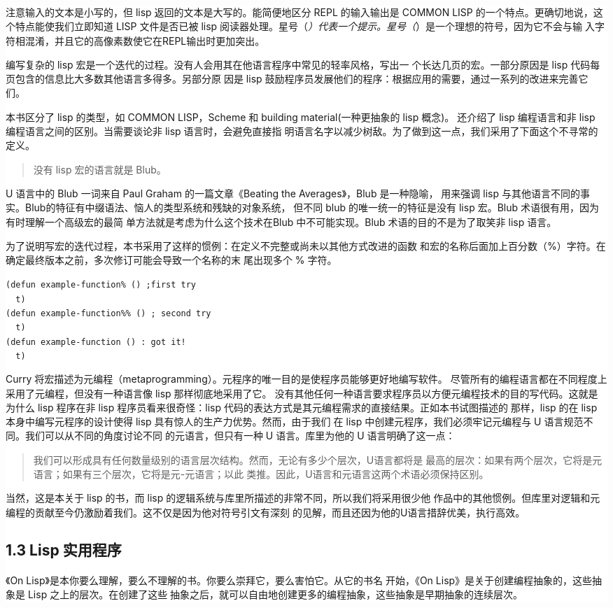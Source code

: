 ```
```
注意输入的文本是小写的，但 lisp 返回的文本是大写的。能简便地区分 REPL 的输入输出是
COMMON LISP 的一个特点。更确切地说，这个特点能使我们立即知道 LISP 文件是否已被
lisp 阅读器处理。星号（*）代表一个提示。星号（*）是一个理想的符号，因为它不会与输
入字符相混淆，并且它的高像素数使它在REPL输出时更加突出。

编写复杂的 lisp 宏是一个迭代的过程。没有人会用其在他语言程序中常见的轻率风格，写出一
个长达几页的宏。一部分原因是 lisp 代码每页包含的信息比大多数其他语言多得多。另部分原
因是 lisp 鼓励程序员发展他们的程序：根据应用的需要，通过一系列的改进来完善它们。

本书区分了 lisp 的类型，如 COMMON LISP，Scheme 和 building material(一种更抽象的 lisp 概念)。
还介绍了 lisp 编程语言和非 lisp 编程语言之间的区别。当需要谈论非 lisp 语言时，会避免直接指
明语言名字以减少树敌。为了做到这一点，我们采用了下面这个不寻常的定义。

> 没有 lisp 宏的语言就是 Blub。

U 语言中的 Blub 一词来自 Paul Graham 的一篇文章《Beating the Averages》，Blub 是一种隐喻，
用来强调 lisp 与其他语言不同的事实。Blub的特征有中缀语法、恼人的类型系统和残缺的对象系统，
但不同 blub 的唯一统一的特征是没有 lisp 宏。Blub 术语很有用，因为有时理解一个高级宏的最简
单方法就是考虑为什么这个技术在Blub 中不可能实现。Blub 术语的目的不是为了取笑非 lisp 语言。

为了说明写宏的迭代过程，本书采用了这样的惯例：在定义不完整或尚未以其他方式改进的函数
和宏的名称后面加上百分数（%）字符。在确定最终版本之前，多次修订可能会导致一个名称的末
尾出现多个 % 字符。
```
(defun example-function% () ;first try
  t)
(defun example-function%% () ; second try
  t)
(defun example-function () : got it!
  t)
```

Curry 将宏描述为元编程（metaprogramming）。元程序的唯一目的是使程序员能够更好地编写软件。
 尽管所有的编程语言都在不同程度上采用了元编程，但没有一种语言像 lisp 那样彻底地采用了它。
没有其他任何一种语言要求程序员以方便元编程技术的目的写代码。这就是为什么 lisp 程序在非
 lisp 程序员看来很奇怪：lisp 代码的表达方式是其元编程需求的直接结果。正如本书试图描述的
那样，lisp 的在 lisp 本身中编写元程序的设计使得 lisp 具有惊人的生产力优势。然而，由于我们
在 lisp 中创建元程序，我们必须牢记元编程与 U 语言规范不同。我们可以从不同的角度讨论不同
的元语言，但只有一种 U 语言。库里为他的 U 语言明确了这一点：

> 我们可以形成具有任何数量级别的语言层次结构。然而，无论有多少个层次，U语言都将是
> 最高的层次：如果有两个层次，它将是元语言；如果有三个层次，它将是元-元语言；以此
> 类推。因此，U语言和元语言这两个术语必须保持区别。

当然，这是本关于 lisp 的书，而 lisp 的逻辑系统与库里所描述的非常不同，所以我们将采用很少他
作品中的其他惯例。但库里对逻辑和元编程的贡献至今仍激励着我们。这不仅是因为他对符号引文有深刻
的见解，而且还因为他的U语言措辞优美，执行高效。


## 1.3 Lisp 实用程序

《On Lisp》是本你要么理解，要么不理解的书。你要么崇拜它，要么害怕它。从它的书名
开始，《On Lisp》是关于创建编程抽象的，这些抽象是 Lisp 之上的层次。在创建了这些
抽象之后，就可以自由地创建更多的编程抽象，这些抽象是早期抽象的连续层次。
